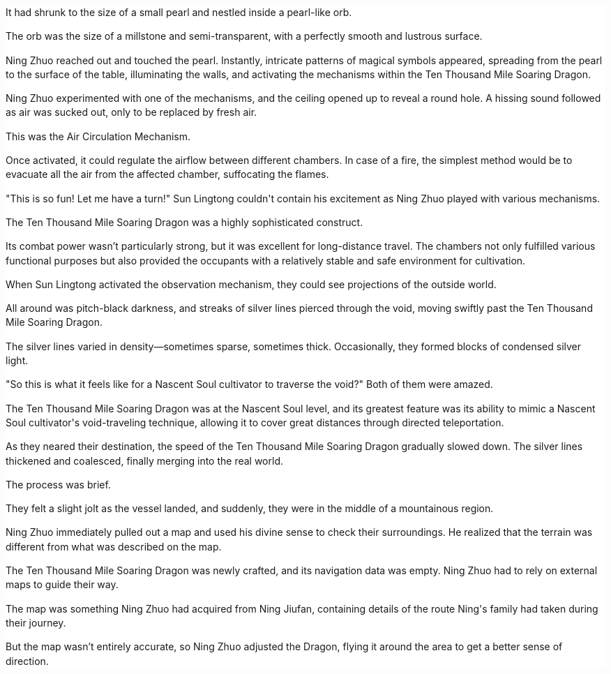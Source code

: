 It had shrunk to the size of a small pearl and nestled inside a pearl-like orb.

The orb was the size of a millstone and semi-transparent, with a perfectly smooth and lustrous surface.

Ning Zhuo reached out and touched the pearl. Instantly, intricate patterns of magical symbols appeared, spreading from the pearl to the surface of the table, illuminating the walls, and activating the mechanisms within the Ten Thousand Mile Soaring Dragon.

Ning Zhuo experimented with one of the mechanisms, and the ceiling opened up to reveal a round hole. A hissing sound followed as air was sucked out, only to be replaced by fresh air.

This was the Air Circulation Mechanism.

Once activated, it could regulate the airflow between different chambers. In case of a fire, the simplest method would be to evacuate all the air from the affected chamber, suffocating the flames.

"This is so fun! Let me have a turn!" Sun Lingtong couldn't contain his excitement as Ning Zhuo played with various mechanisms.

The Ten Thousand Mile Soaring Dragon was a highly sophisticated construct.

Its combat power wasn’t particularly strong, but it was excellent for long-distance travel. The chambers not only fulfilled various functional purposes but also provided the occupants with a relatively stable and safe environment for cultivation.

When Sun Lingtong activated the observation mechanism, they could see projections of the outside world.

All around was pitch-black darkness, and streaks of silver lines pierced through the void, moving swiftly past the Ten Thousand Mile Soaring Dragon.

The silver lines varied in density—sometimes sparse, sometimes thick. Occasionally, they formed blocks of condensed silver light.

"So this is what it feels like for a Nascent Soul cultivator to traverse the void?" Both of them were amazed.

The Ten Thousand Mile Soaring Dragon was at the Nascent Soul level, and its greatest feature was its ability to mimic a Nascent Soul cultivator's void-traveling technique, allowing it to cover great distances through directed teleportation.

As they neared their destination, the speed of the Ten Thousand Mile Soaring Dragon gradually slowed down. The silver lines thickened and coalesced, finally merging into the real world.

The process was brief.

They felt a slight jolt as the vessel landed, and suddenly, they were in the middle of a mountainous region.

Ning Zhuo immediately pulled out a map and used his divine sense to check their surroundings. He realized that the terrain was different from what was described on the map.

The Ten Thousand Mile Soaring Dragon was newly crafted, and its navigation data was empty. Ning Zhuo had to rely on external maps to guide their way.

The map was something Ning Zhuo had acquired from Ning Jiufan, containing details of the route Ning's family had taken during their journey.

But the map wasn’t entirely accurate, so Ning Zhuo adjusted the Dragon, flying it around the area to get a better sense of direction.

